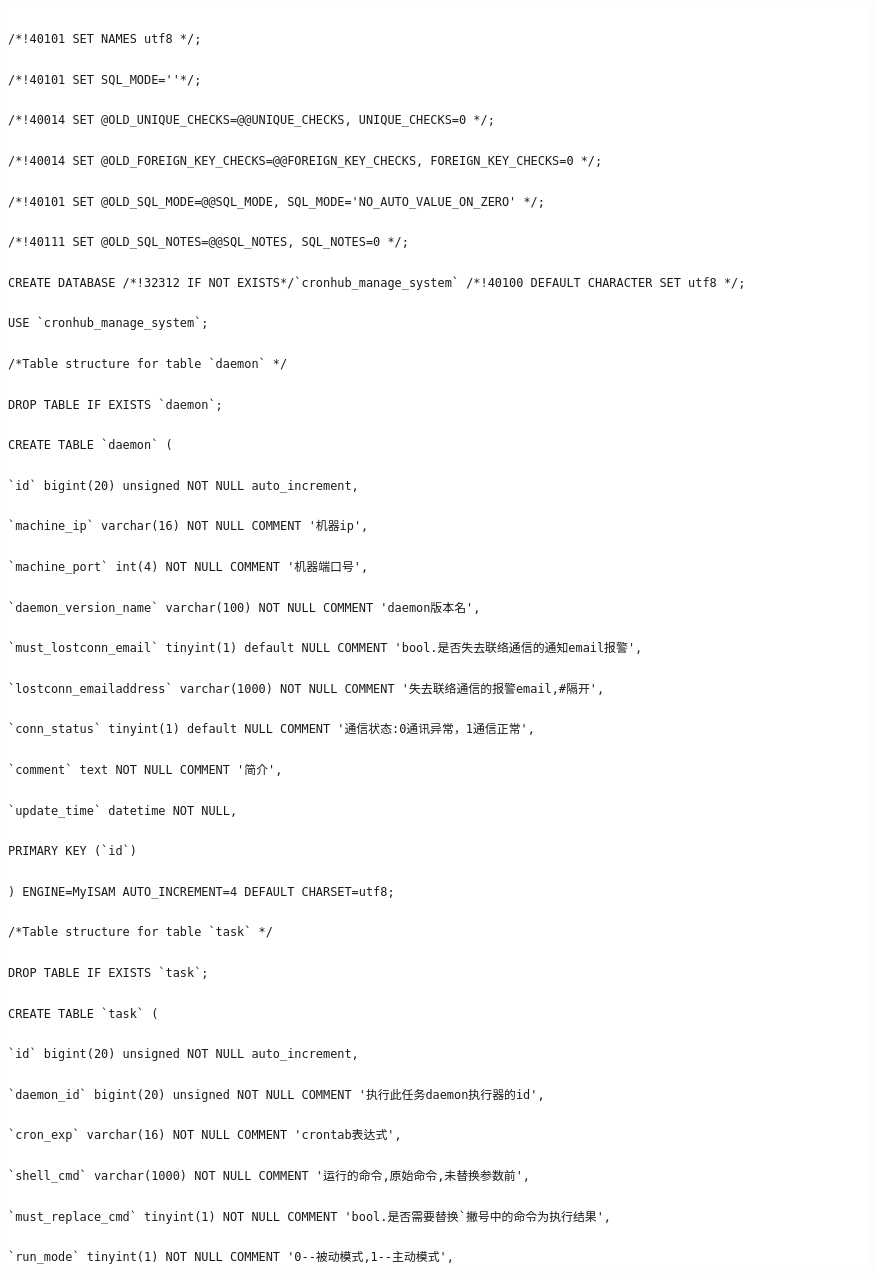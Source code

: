 ```

/*!40101 SET NAMES utf8 */;

/*!40101 SET SQL_MODE=''*/;

/*!40014 SET @OLD_UNIQUE_CHECKS=@@UNIQUE_CHECKS, UNIQUE_CHECKS=0 */;

/*!40014 SET @OLD_FOREIGN_KEY_CHECKS=@@FOREIGN_KEY_CHECKS, FOREIGN_KEY_CHECKS=0 */;

/*!40101 SET @OLD_SQL_MODE=@@SQL_MODE, SQL_MODE='NO_AUTO_VALUE_ON_ZERO' */;

/*!40111 SET @OLD_SQL_NOTES=@@SQL_NOTES, SQL_NOTES=0 */;

CREATE DATABASE /*!32312 IF NOT EXISTS*/`cronhub_manage_system` /*!40100 DEFAULT CHARACTER SET utf8 */;

USE `cronhub_manage_system`;

/*Table structure for table `daemon` */

DROP TABLE IF EXISTS `daemon`;

CREATE TABLE `daemon` (

`id` bigint(20) unsigned NOT NULL auto_increment,

`machine_ip` varchar(16) NOT NULL COMMENT '机器ip',

`machine_port` int(4) NOT NULL COMMENT '机器端口号',

`daemon_version_name` varchar(100) NOT NULL COMMENT 'daemon版本名',

`must_lostconn_email` tinyint(1) default NULL COMMENT 'bool.是否失去联络通信的通知email报警',

`lostconn_emailaddress` varchar(1000) NOT NULL COMMENT '失去联络通信的报警email,#隔开',

`conn_status` tinyint(1) default NULL COMMENT '通信状态:0通讯异常，1通信正常',

`comment` text NOT NULL COMMENT '简介',

`update_time` datetime NOT NULL,

PRIMARY KEY (`id`)

) ENGINE=MyISAM AUTO_INCREMENT=4 DEFAULT CHARSET=utf8;

/*Table structure for table `task` */

DROP TABLE IF EXISTS `task`;

CREATE TABLE `task` (

`id` bigint(20) unsigned NOT NULL auto_increment,

`daemon_id` bigint(20) unsigned NOT NULL COMMENT '执行此任务daemon执行器的id',

`cron_exp` varchar(16) NOT NULL COMMENT 'crontab表达式',

`shell_cmd` varchar(1000) NOT NULL COMMENT '运行的命令,原始命令,未替换参数前',

`must_replace_cmd` tinyint(1) NOT NULL COMMENT 'bool.是否需要替换`撇号中的命令为执行结果',

`run_mode` tinyint(1) NOT NULL COMMENT '0--被动模式,1--主动模式',
```